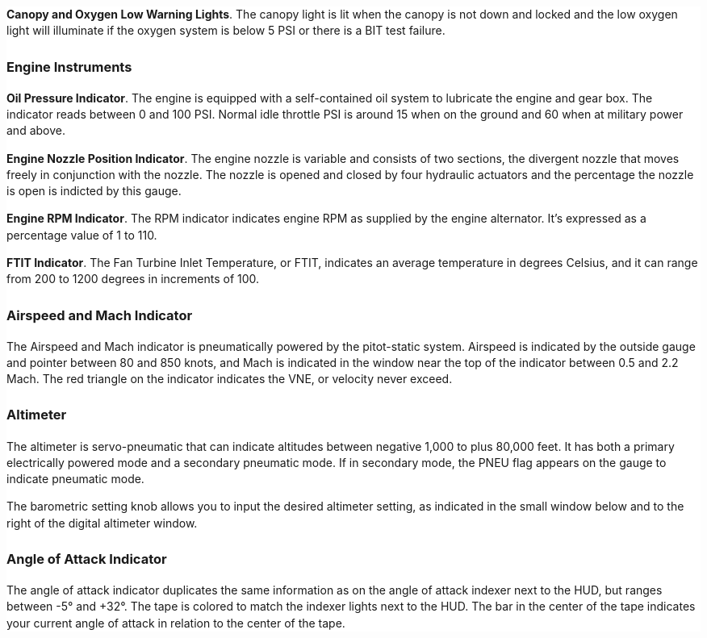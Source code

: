 **Canopy and Oxygen Low Warning Lights**. The canopy light is lit when the canopy is not down and locked
and the low oxygen light will illuminate if the oxygen system is below 5 PSI or there is a BIT test failure.

### Engine Instruments

**Oil Pressure Indicator**. The engine is equipped with a self-contained oil system to lubricate the engine and
gear box. The indicator reads between 0 and 100 PSI. Normal idle throttle PSI is around 15 when on the ground
and 60 when at military power and above.

**Engine Nozzle Position Indicator**. The engine nozzle is variable and consists of two sections, the divergent
nozzle that moves freely in conjunction with the nozzle. The nozzle is opened and closed by four hydraulic
actuators and the percentage the nozzle is open is indicted by this gauge.

**Engine RPM Indicator**. The RPM indicator indicates engine RPM as supplied by the engine alternator. It’s
expressed as a percentage value of 1 to 110.

**FTIT Indicator**. The Fan Turbine Inlet Temperature, or FTIT, indicates an average temperature in degrees
Celsius, and it can range from 200 to 1200 degrees in increments of 100.

### Airspeed and Mach Indicator

The Airspeed and Mach indicator is pneumatically powered by the pitot-static system. Airspeed is indicated by
the outside gauge and pointer between 80 and 850 knots, and Mach is indicated in the window near the top of
the indicator between 0.5 and 2.2 Mach. The red triangle on the indicator indicates the VNE, or velocity never
exceed.

### Altimeter

The altimeter is servo-pneumatic that can indicate altitudes between negative 1,000 to plus 80,000 feet. It has
both a primary electrically powered mode and a secondary pneumatic mode. If in secondary mode, the PNEU
flag appears on the gauge to indicate pneumatic mode.

The barometric setting knob allows you to input the desired altimeter setting, as indicated in the small window
below and to the right of the digital altimeter window.

### Angle of Attack Indicator

The angle of attack indicator duplicates the same information as on the angle of attack indexer next to the HUD,
but ranges between -5° and +32°. The tape is colored to match the indexer lights next to the HUD. The bar in
the center of the tape indicates your current angle of attack in relation to the center of the tape.
